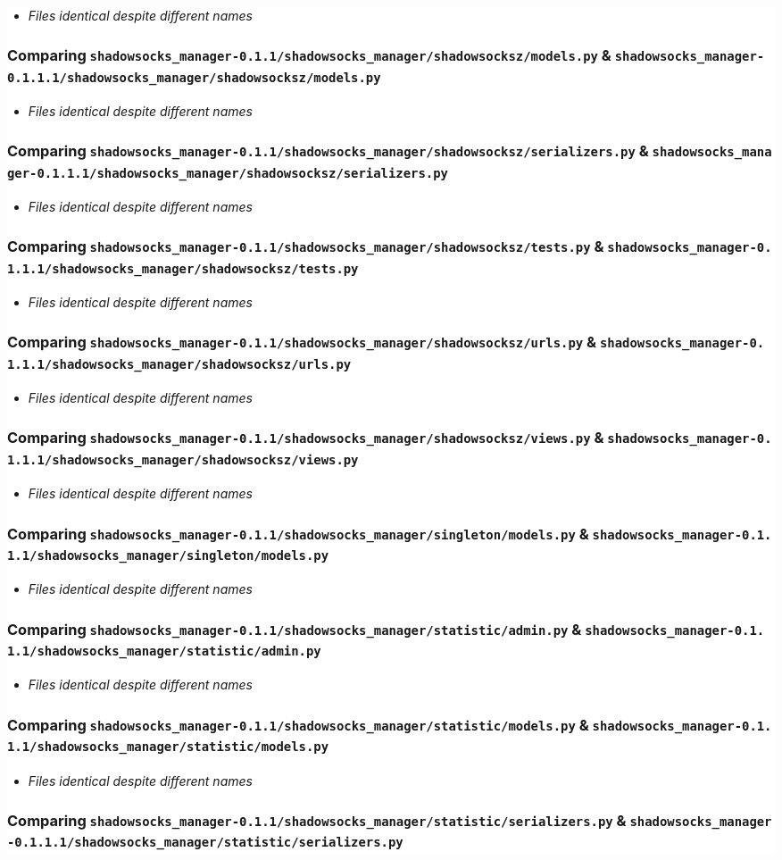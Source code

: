  * *Files identical despite different names*

### Comparing `shadowsocks_manager-0.1.1/shadowsocks_manager/shadowsocksz/models.py` & `shadowsocks_manager-0.1.1.1/shadowsocks_manager/shadowsocksz/models.py`

 * *Files identical despite different names*

### Comparing `shadowsocks_manager-0.1.1/shadowsocks_manager/shadowsocksz/serializers.py` & `shadowsocks_manager-0.1.1.1/shadowsocks_manager/shadowsocksz/serializers.py`

 * *Files identical despite different names*

### Comparing `shadowsocks_manager-0.1.1/shadowsocks_manager/shadowsocksz/tests.py` & `shadowsocks_manager-0.1.1.1/shadowsocks_manager/shadowsocksz/tests.py`

 * *Files identical despite different names*

### Comparing `shadowsocks_manager-0.1.1/shadowsocks_manager/shadowsocksz/urls.py` & `shadowsocks_manager-0.1.1.1/shadowsocks_manager/shadowsocksz/urls.py`

 * *Files identical despite different names*

### Comparing `shadowsocks_manager-0.1.1/shadowsocks_manager/shadowsocksz/views.py` & `shadowsocks_manager-0.1.1.1/shadowsocks_manager/shadowsocksz/views.py`

 * *Files identical despite different names*

### Comparing `shadowsocks_manager-0.1.1/shadowsocks_manager/singleton/models.py` & `shadowsocks_manager-0.1.1.1/shadowsocks_manager/singleton/models.py`

 * *Files identical despite different names*

### Comparing `shadowsocks_manager-0.1.1/shadowsocks_manager/statistic/admin.py` & `shadowsocks_manager-0.1.1.1/shadowsocks_manager/statistic/admin.py`

 * *Files identical despite different names*

### Comparing `shadowsocks_manager-0.1.1/shadowsocks_manager/statistic/models.py` & `shadowsocks_manager-0.1.1.1/shadowsocks_manager/statistic/models.py`

 * *Files identical despite different names*

### Comparing `shadowsocks_manager-0.1.1/shadowsocks_manager/statistic/serializers.py` & `shadowsocks_manager-0.1.1.1/shadowsocks_manager/statistic/serializers.py`
